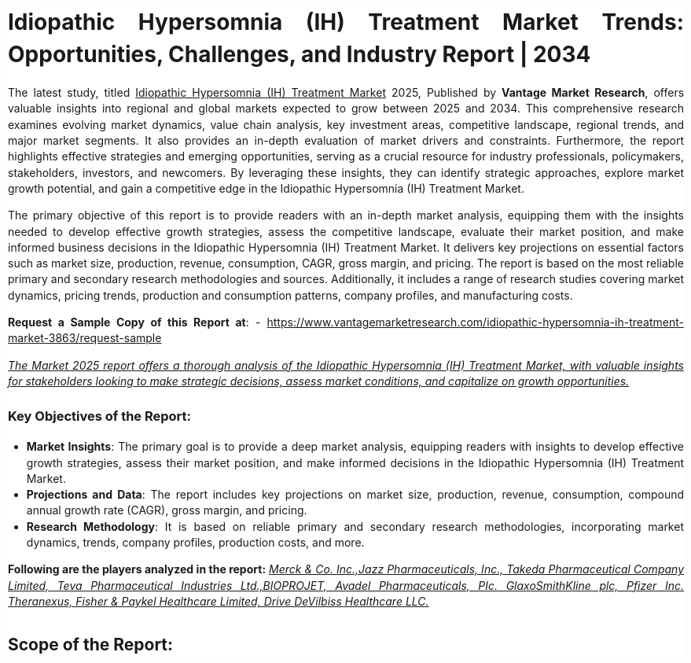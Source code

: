 <h1 style="text-align:justify">Idiopathic Hypersomnia (IH) Treatment Market Trends: Opportunities, Challenges, and Industry Report | 2034</h1>

<p style="text-align:justify">The latest study, titled <a href="https://www.vantagemarketresearch.com/industry-report/idiopathic-hypersomnia-ih-treatment-market-3863">Idiopathic Hypersomnia (IH) Treatment Market</a> 2025, Published by <strong>Vantage Market Research</strong>, offers valuable insights into regional and global markets expected to grow between 2025 and 2034. This comprehensive research examines evolving market dynamics, value chain analysis, key investment areas, competitive landscape, regional trends, and major market segments. It also provides an in-depth evaluation of market drivers and constraints. Furthermore, the report highlights effective strategies and emerging opportunities, serving as a crucial resource for industry professionals, policymakers, stakeholders, investors, and newcomers. By leveraging these insights, they can identify strategic approaches, explore market growth potential, and gain a competitive edge in the Idiopathic Hypersomnia (IH) Treatment Market.</p>

<p style="text-align:justify">The primary objective of this report is to provide readers with an in-depth market analysis, equipping them with the insights needed to develop effective growth strategies, assess the competitive landscape, evaluate their market position, and make informed business decisions in the Idiopathic Hypersomnia (IH) Treatment Market. It delivers key projections on essential factors such as market size, production, revenue, consumption, CAGR, gross margin, and pricing. The report is based on the most reliable primary and secondary research methodologies and sources. Additionally, it includes a range of research studies covering market dynamics, pricing trends, production and consumption patterns, company profiles, and manufacturing costs.</p>

<p style="text-align:justify"><strong>Request a Sample Copy of this Report at</strong>: - <a href="https://www.vantagemarketresearch.com/idiopathic-hypersomnia-ih-treatment-market-3863/request-sample">https://www.vantagemarketresearch.com/idiopathic-hypersomnia-ih-treatment-market-3863/request-sample</a></p>

<p style="text-align:justify"><u><em>The Market 2025 report offers a thorough analysis of the Idiopathic Hypersomnia (IH) Treatment Market, with valuable insights for stakeholders looking to make strategic decisions, assess market conditions, and capitalize on growth opportunities.</em></u></p>

<h3 style="text-align:justify"><strong>Key Objectives of the Report:</strong></h3>

<ul>
    <li style="text-align: justify;"><strong>Market Insights</strong>: The primary goal is to provide a deep market analysis, equipping readers with insights to develop effective growth strategies, assess their market position, and make informed decisions in the Idiopathic Hypersomnia (IH) Treatment Market.</li>
    <li style="text-align: justify;"><strong>Projections and Data</strong>: The report includes key projections on market size, production, revenue, consumption, compound annual growth rate (CAGR), gross margin, and pricing.</li>
    <li style="text-align: justify;"><strong>Research Methodology</strong>: It is based on reliable primary and secondary research methodologies, incorporating market dynamics, trends, company profiles, production costs, and more.</li>
</ul>

<p style="text-align:justify"><strong>Following are the players analyzed in the report:</strong> <u><em>Merck & Co. Inc.,Jazz Pharmaceuticals, Inc., Takeda Pharmaceutical Company Limited, Teva Pharmaceutical Industries Ltd.,BIOPROJET, Avadel Pharmaceuticals, PIc. GlaxoSmithKline plc, Pfizer Inc. Theranexus, Fisher & Paykel Healthcare Limited, Drive DeVilbiss Healthcare LLC.</em></u></p>

<h2 style="text-align:justify"><strong>Scope of the Report:</strong></h2>
